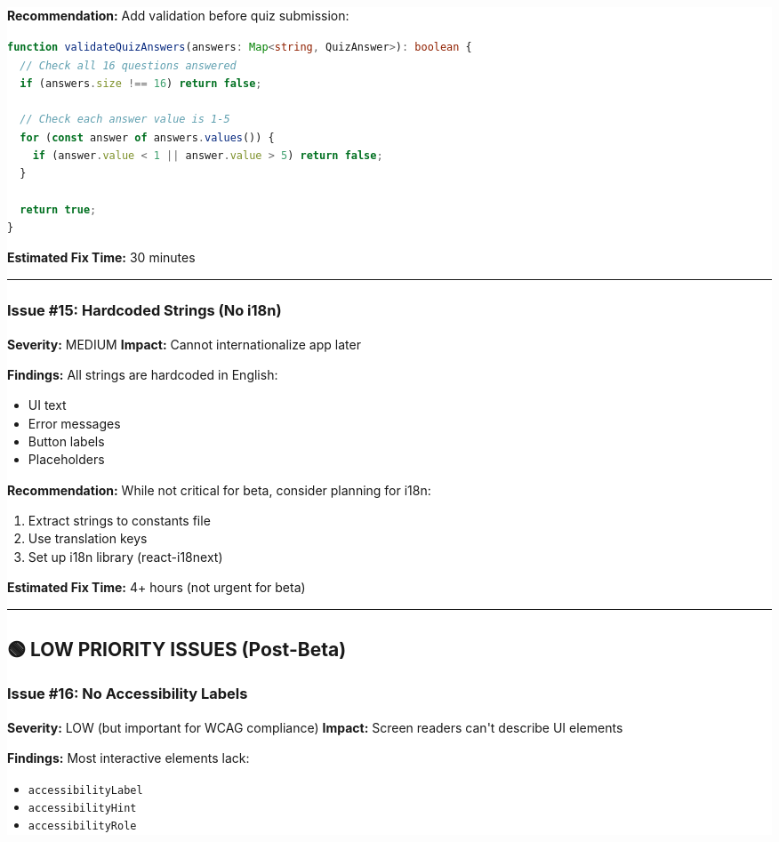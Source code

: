 **Recommendation:**
Add validation before quiz submission:
```typescript
function validateQuizAnswers(answers: Map<string, QuizAnswer>): boolean {
  // Check all 16 questions answered
  if (answers.size !== 16) return false;

  // Check each answer value is 1-5
  for (const answer of answers.values()) {
    if (answer.value < 1 || answer.value > 5) return false;
  }

  return true;
}
```

**Estimated Fix Time:** 30 minutes

---

### Issue #15: Hardcoded Strings (No i18n)

**Severity:** MEDIUM
**Impact:** Cannot internationalize app later

**Findings:**
All strings are hardcoded in English:
- UI text
- Error messages
- Button labels
- Placeholders

**Recommendation:**
While not critical for beta, consider planning for i18n:
1. Extract strings to constants file
2. Use translation keys
3. Set up i18n library (react-i18next)

**Estimated Fix Time:** 4+ hours (not urgent for beta)

---

## 🟢 LOW PRIORITY ISSUES (Post-Beta)

### Issue #16: No Accessibility Labels

**Severity:** LOW (but important for WCAG compliance)
**Impact:** Screen readers can't describe UI elements

**Findings:**
Most interactive elements lack:
- `accessibilityLabel`
- `accessibilityHint`
- `accessibilityRole`
